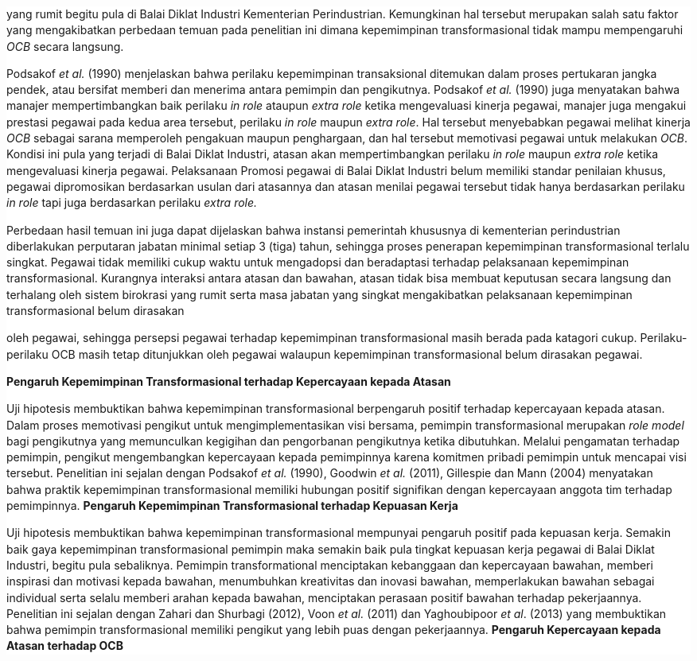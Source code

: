 <p><span class="font4">yang rumit begitu pula di Balai Diklat Industri Kementerian Perindustrian. Kemungkinan hal tersebut merupakan salah satu faktor yang mengakibatkan perbedaan temuan pada penelitian ini dimana kepemimpinan transformasional tidak mampu mempengaruhi </span><span class="font4" style="font-style:italic;">OCB</span><span class="font4"> secara langsung.</span></p>
<p><span class="font4">Podsakof </span><span class="font4" style="font-style:italic;">et al.</span><span class="font4"> (1990) menjelaskan bahwa perilaku kepemimpinan transaksional ditemukan dalam proses pertukaran jangka pendek, atau bersifat memberi dan menerima antara pemimpin dan pengikutnya. Podsakof </span><span class="font4" style="font-style:italic;">et al.</span><span class="font4"> (1990) juga menyatakan bahwa manajer mempertimbangkan baik perilaku </span><span class="font4" style="font-style:italic;">in role</span><span class="font4"> ataupun </span><span class="font4" style="font-style:italic;">extra role</span><span class="font4"> ketika mengevaluasi kinerja pegawai, manajer juga mengakui prestasi pegawai pada kedua area tersebut, perilaku </span><span class="font4" style="font-style:italic;">in role</span><span class="font4"> maupun </span><span class="font4" style="font-style:italic;">extra role</span><span class="font4">. Hal tersebut menyebabkan pegawai melihat kinerja </span><span class="font4" style="font-style:italic;">OCB</span><span class="font4"> sebagai sarana memperoleh pengakuan maupun penghargaan, dan hal tersebut memotivasi pegawai untuk melakukan </span><span class="font4" style="font-style:italic;">OCB</span><span class="font4">. Kondisi ini pula yang terjadi di Balai Diklat Industri, atasan akan mempertimbangkan perilaku </span><span class="font4" style="font-style:italic;">in role</span><span class="font4"> maupun </span><span class="font4" style="font-style:italic;">extra role</span><span class="font4"> ketika mengevaluasi kinerja pegawai. Pelaksanaan Promosi pegawai di Balai Diklat Industri belum memiliki standar penilaian khusus, pegawai dipromosikan berdasarkan usulan dari atasannya dan atasan menilai pegawai tersebut tidak hanya berdasarkan perilaku </span><span class="font4" style="font-style:italic;">in role</span><span class="font4"> tapi juga berdasarkan perilaku </span><span class="font4" style="font-style:italic;">extra role.</span></p>
<p><span class="font4">Perbedaan hasil temuan ini juga dapat dijelaskan bahwa instansi pemerintah khususnya di kementerian perindustrian diberlakukan perputaran jabatan minimal setiap 3 (tiga) tahun, sehingga proses penerapan kepemimpinan transformasional terlalu singkat. Pegawai tidak memiliki cukup waktu untuk mengadopsi dan beradaptasi terhadap pelaksanaan kepemimpinan transformasional. Kurangnya interaksi antara atasan dan bawahan, atasan tidak bisa membuat keputusan secara langsung dan terhalang oleh sistem birokrasi yang rumit serta masa jabatan yang singkat mengakibatkan pelaksanaan kepemimpinan transformasional belum dirasakan</span></p>
<p><span class="font4">oleh pegawai, sehingga persepsi pegawai terhadap kepemimpinan transformasional masih berada pada katagori cukup. Perilaku-perilaku OCB masih tetap ditunjukkan oleh pegawai walaupun kepemimpinan transformasional belum dirasakan pegawai.</span></p>
<p><span class="font4" style="font-weight:bold;">Pengaruh Kepemimpinan Transformasional terhadap Kepercayaan kepada Atasan</span></p>
<p><span class="font4">Uji hipotesis membuktikan bahwa kepemimpinan transformasional berpengaruh positif terhadap kepercayaan kepada atasan. Dalam proses memotivasi pengikut untuk mengimplementasikan visi bersama, pemimpin transformasional merupakan </span><span class="font4" style="font-style:italic;">role model</span><span class="font4"> bagi pengikutnya yang memunculkan kegigihan dan pengorbanan pengikutnya ketika dibutuhkan. Melalui pengamatan terhadap pemimpin, pengikut mengembangkan kepercayaan kepada pemimpinnya karena komitmen pribadi pemimpin untuk mencapai visi tersebut. Penelitian ini sejalan dengan Podsakof </span><span class="font4" style="font-style:italic;">et al.</span><span class="font4"> (1990), Goodwin </span><span class="font4" style="font-style:italic;">et al. </span><span class="font4">(2011), Gillespie dan Mann (2004) menyatakan bahwa praktik kepemimpinan transformasional memiliki hubungan positif signifikan dengan kepercayaan anggota tim terhadap pemimpinnya. </span><span class="font4" style="font-weight:bold;">Pengaruh Kepemimpinan Transformasional terhadap Kepuasan Kerja</span></p>
<p><span class="font4">Uji hipotesis membuktikan bahwa kepemimpinan transformasional mempunyai pengaruh positif pada kepuasan kerja. Semakin baik gaya kepemimpinan transformasional pemimpin maka semakin baik pula tingkat kepuasan kerja pegawai di Balai Diklat Industri, begitu pula sebaliknya. Pemimpin transformational menciptakan kebanggaan dan kepercayaan bawahan, memberi inspirasi dan motivasi kepada bawahan, menumbuhkan kreativitas dan inovasi bawahan, memperlakukan bawahan sebagai individual serta selalu memberi arahan kepada bawahan, menciptakan perasaan positif bawahan terhadap pekerjaannya. Penelitian ini sejalan dengan Zahari dan Shurbagi (2012), Voon </span><span class="font4" style="font-style:italic;">et al.</span><span class="font4"> (2011) dan Yaghoubipoor </span><span class="font4" style="font-style:italic;">et al</span><span class="font4">. (2013) yang membuktikan bahwa pemimpin transformasional memiliki pengikut yang lebih puas dengan pekerjaannya. </span><span class="font4" style="font-weight:bold;">Pengaruh Kepercayaan kepada Atasan terhadap OCB</span></p>